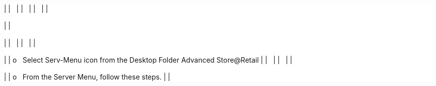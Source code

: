  | 
 | 
 
 | 
 | 
 
 | 
 | 
 
 | 
|

 | 
 | 

 | 
 | 
 
 | 
 | 
 
 | 
|

 | 
 | 
o   Select
Serv-Menu icon from the Desktop Folder Advanced Store@Retail
 | 
 | 
 
 | 
 | 
 
 | 
|

 | 
 | 
o   From the
Server Menu, follow these steps.
 | 
 | 
 